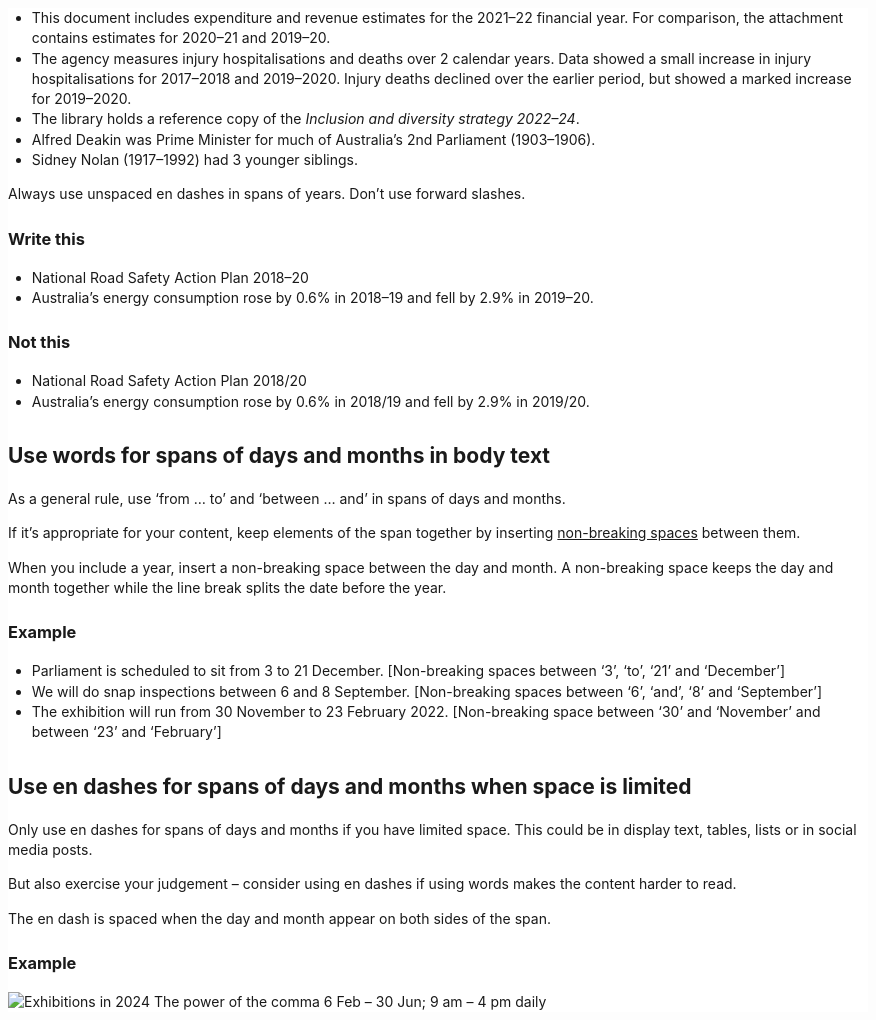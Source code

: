 *   This document includes expenditure and revenue estimates for the 2021–22 financial year. For comparison, the attachment contains estimates for 2020–21 and 2019–20.
*   The agency measures injury hospitalisations and deaths over 2 calendar years. Data showed a small increase in injury hospitalisations for 2017–2018 and 2019–2020. Injury deaths declined over the earlier period, but showed a marked increase for 2019–2020.
*   The library holds a reference copy of the _Inclusion and diversity strategy 2022–24_.
*   Alfred Deakin was Prime Minister for much of Australia’s 2nd Parliament (1903–1906).
*   Sidney Nolan (1917–1992) had 3 younger siblings.

Always use unspaced en dashes in spans of years. Don’t use forward slashes.

### Write this

*   National Road Safety Action Plan 2018–20
*   Australia’s energy consumption rose by 0.6% in 2018–19 and fell by 2.9% in 2019–20.

### Not this

*   National Road Safety Action Plan 2018/20
*   Australia’s energy consumption rose by 0.6% in 2018/19 and fell by 2.9% in 2019/20.

Use words for spans of days and months in body text
---------------------------------------------------

As a general rule, use ‘from … to’ and ‘between … and’ in spans of days and months.

If it’s appropriate for your content, keep elements of the span together by inserting [non-breaking spaces](#NonBreakSpace) between them.

When you include a year, insert a non-breaking space between the day and month. A non-breaking space keeps the day and month together while the line break splits the date before the year.

### Example

*   Parliament is scheduled to sit from 3 to 21 December. \[Non-breaking spaces between ‘3’, ‘to’, ‘21’ and ‘December’\]
*   We will do snap inspections between 6 and 8 September. \[Non-breaking spaces between ‘6’, ‘and’, ‘8’ and ‘September’\]
*   The exhibition will run from 30 November to 23 February 2022. \[Non-breaking space between ‘30’ and ‘November’ and between ‘23’ and ‘February’\]

Use en dashes for spans of days and months when space is limited
----------------------------------------------------------------

Only use en dashes for spans of days and months if you have limited space. This could be in display text, tables, lists or in social media posts.

But also exercise your judgement – consider using en dashes if using words makes the content harder to read.

The en dash is spaced when the day and month appear on both sides of the span.

### Example

![Exhibitions in 2024 The power of the comma 6 Feb – 30 Jun; 9 am – 4 pm daily](/sites/default/files/2024-03/Power%20of%20the%20comma_3.JPG)
